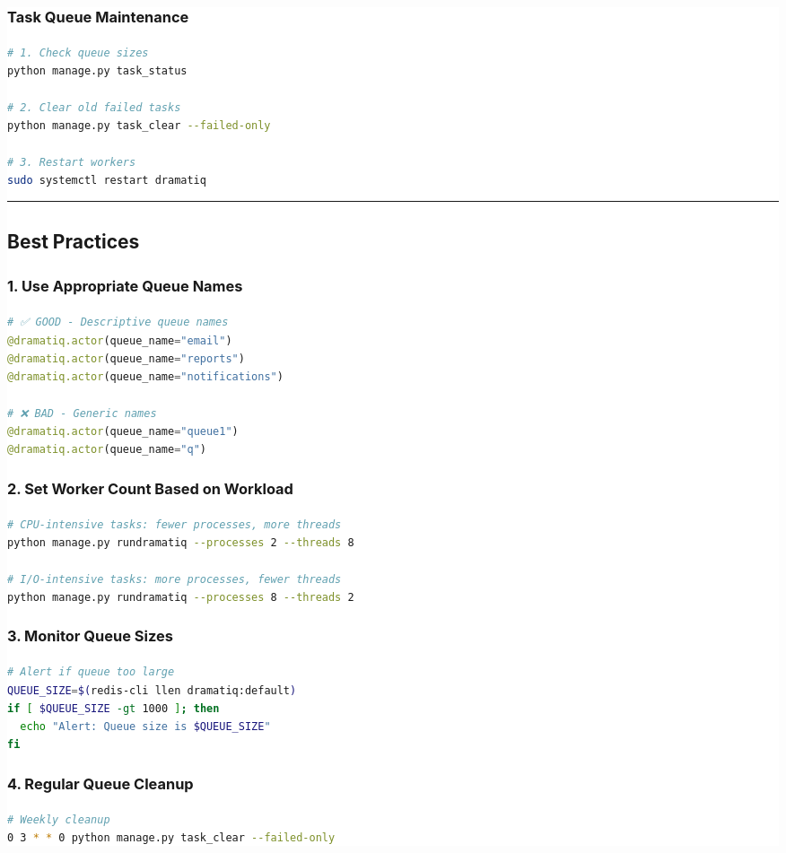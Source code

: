 ### Task Queue Maintenance

```bash
# 1. Check queue sizes
python manage.py task_status

# 2. Clear old failed tasks
python manage.py task_clear --failed-only

# 3. Restart workers
sudo systemctl restart dramatiq
```

---

## Best Practices

### 1. Use Appropriate Queue Names

```python
# ✅ GOOD - Descriptive queue names
@dramatiq.actor(queue_name="email")
@dramatiq.actor(queue_name="reports")
@dramatiq.actor(queue_name="notifications")

# ❌ BAD - Generic names
@dramatiq.actor(queue_name="queue1")
@dramatiq.actor(queue_name="q")
```

### 2. Set Worker Count Based on Workload

```bash
# CPU-intensive tasks: fewer processes, more threads
python manage.py rundramatiq --processes 2 --threads 8

# I/O-intensive tasks: more processes, fewer threads
python manage.py rundramatiq --processes 8 --threads 2
```

### 3. Monitor Queue Sizes

```bash
# Alert if queue too large
QUEUE_SIZE=$(redis-cli llen dramatiq:default)
if [ $QUEUE_SIZE -gt 1000 ]; then
  echo "Alert: Queue size is $QUEUE_SIZE"
fi
```

### 4. Regular Queue Cleanup

```bash
# Weekly cleanup
0 3 * * 0 python manage.py task_clear --failed-only
```
